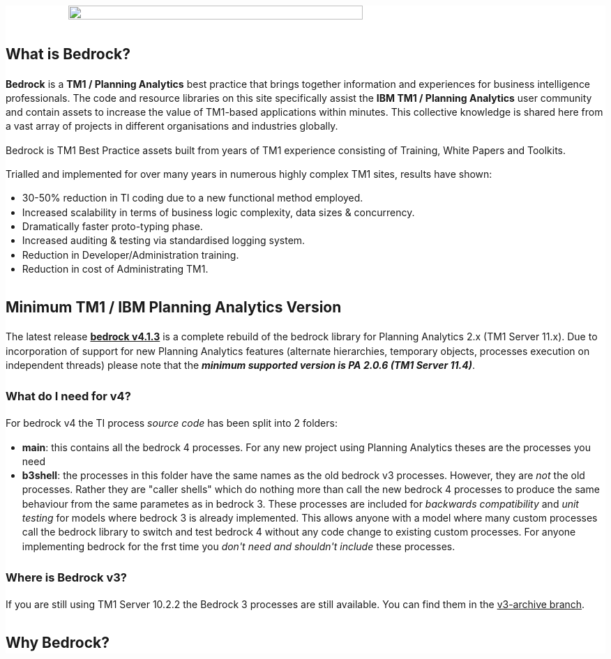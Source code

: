 <img src="https://s3-ap-southeast-2.amazonaws.com/downloads.cubewise.com/web_assets/CubewiseLogos/Bedrock+FOUR+logo+2019_Orange.png" style="width: 70%; height: 70%;text-align: center"/>

## What is Bedrock?

**Bedrock** is a **TM1 / Planning Analytics** best practice that brings together information and experiences for business intelligence professionals. The code and resource libraries on this site specifically assist the **IBM TM1 / Planning Analytics** user community and contain assets to increase the value of TM1-based applications within minutes. This collective knowledge is shared here from a vast array of projects in different organisations and industries globally.

Bedrock is TM1 Best Practice assets built from years of TM1 experience consisting of Training, White Papers and Toolkits.

Trialled and implemented for over many years in numerous highly complex TM1 sites, results have shown:
* 30-50% reduction in TI coding due to a new functional method employed. 
* Increased scalability in terms of business logic complexity, data sizes & concurrency.
* Dramatically faster proto-typing phase. 
* Increased auditing & testing via standardised logging system.
* Reduction in Developer/Administration training.
* Reduction in cost of Administrating TM1.

## Minimum TM1 / IBM Planning Analytics Version

The latest release [**bedrock v4.1.3**](https://github.com/cubewise-code/bedrock/releases/tag/v4.1.3) is a complete rebuild of the bedrock library for Planning Analytics 2.x (TM1 Server 11.x). Due to incorporation of support for new Planning Analytics features (alternate hierarchies, temporary objects, processes execution on independent threads) please note that the _**minimum supported version is PA 2.0.6 (TM1 Server 11.4)**_.

### What do I need for v4?
For bedrock v4 the TI process _source code_ has been split into 2 folders:

* **main**: this contains all the bedrock 4 processes. For any new project using Planning Analytics theses are the processes you need
* **b3shell**: the processes in this folder have the same names as the old bedrock v3 processes. However, they are _not_ the old processes. Rather they are "caller shells" which do nothing more than call the new bedrock 4 processes to produce the same behaviour from the same parametes as in bedrock 3. These processes are included for _backwards compatibility_ and _unit testing_ for models where bedrock 3 is already implemented. This allows anyone with a model where many custom processes call the bedrock library to switch and test bedrock 4 without any code change to existing custom processes. For anyone implementing bedrock for the frst time you _don't need and shouldn't include_ these processes. 

### Where is Bedrock v3?

If you are still using TM1 Server 10.2.2 the Bedrock 3 processes are still available. You can find them in the [v3-archive branch](https://github.com/cubewise-code/bedrock/tree/v3-archive).

## Why Bedrock?
